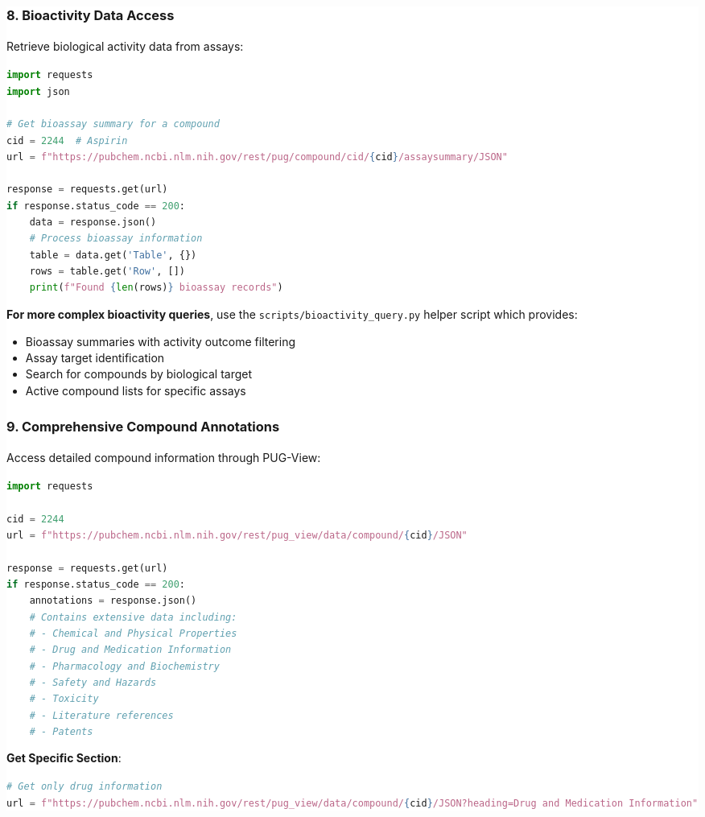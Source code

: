 ### 8. Bioactivity Data Access

Retrieve biological activity data from assays:

```python
import requests
import json

# Get bioassay summary for a compound
cid = 2244  # Aspirin
url = f"https://pubchem.ncbi.nlm.nih.gov/rest/pug/compound/cid/{cid}/assaysummary/JSON"

response = requests.get(url)
if response.status_code == 200:
    data = response.json()
    # Process bioassay information
    table = data.get('Table', {})
    rows = table.get('Row', [])
    print(f"Found {len(rows)} bioassay records")
```

**For more complex bioactivity queries**, use the `scripts/bioactivity_query.py` helper script which provides:
- Bioassay summaries with activity outcome filtering
- Assay target identification
- Search for compounds by biological target
- Active compound lists for specific assays

### 9. Comprehensive Compound Annotations

Access detailed compound information through PUG-View:

```python
import requests

cid = 2244
url = f"https://pubchem.ncbi.nlm.nih.gov/rest/pug_view/data/compound/{cid}/JSON"

response = requests.get(url)
if response.status_code == 200:
    annotations = response.json()
    # Contains extensive data including:
    # - Chemical and Physical Properties
    # - Drug and Medication Information
    # - Pharmacology and Biochemistry
    # - Safety and Hazards
    # - Toxicity
    # - Literature references
    # - Patents
```

**Get Specific Section**:
```python
# Get only drug information
url = f"https://pubchem.ncbi.nlm.nih.gov/rest/pug_view/data/compound/{cid}/JSON?heading=Drug and Medication Information"
```
